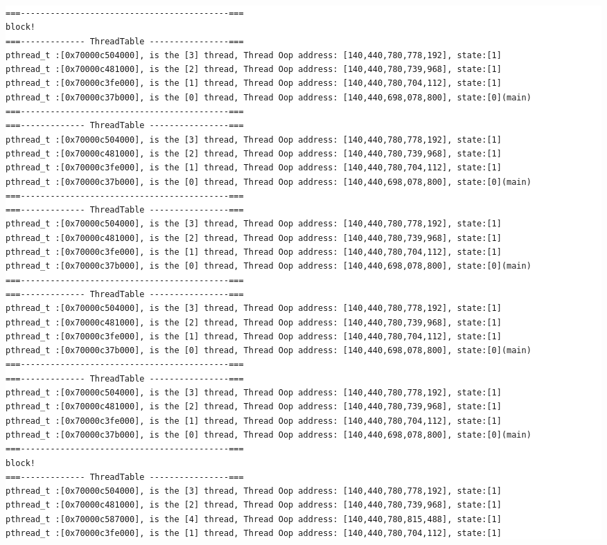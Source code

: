```
===------------------------------------------===
block!
===------------- ThreadTable ----------------===
pthread_t :[0x70000c504000], is the [3] thread, Thread Oop address: [140,440,780,778,192], state:[1]
pthread_t :[0x70000c481000], is the [2] thread, Thread Oop address: [140,440,780,739,968], state:[1]
pthread_t :[0x70000c3fe000], is the [1] thread, Thread Oop address: [140,440,780,704,112], state:[1]
pthread_t :[0x70000c37b000], is the [0] thread, Thread Oop address: [140,440,698,078,800], state:[0](main)
===------------------------------------------===
===------------- ThreadTable ----------------===
pthread_t :[0x70000c504000], is the [3] thread, Thread Oop address: [140,440,780,778,192], state:[1]
pthread_t :[0x70000c481000], is the [2] thread, Thread Oop address: [140,440,780,739,968], state:[1]
pthread_t :[0x70000c3fe000], is the [1] thread, Thread Oop address: [140,440,780,704,112], state:[1]
pthread_t :[0x70000c37b000], is the [0] thread, Thread Oop address: [140,440,698,078,800], state:[0](main)
===------------------------------------------===
===------------- ThreadTable ----------------===
pthread_t :[0x70000c504000], is the [3] thread, Thread Oop address: [140,440,780,778,192], state:[1]
pthread_t :[0x70000c481000], is the [2] thread, Thread Oop address: [140,440,780,739,968], state:[1]
pthread_t :[0x70000c3fe000], is the [1] thread, Thread Oop address: [140,440,780,704,112], state:[1]
pthread_t :[0x70000c37b000], is the [0] thread, Thread Oop address: [140,440,698,078,800], state:[0](main)
===------------------------------------------===
===------------- ThreadTable ----------------===
pthread_t :[0x70000c504000], is the [3] thread, Thread Oop address: [140,440,780,778,192], state:[1]
pthread_t :[0x70000c481000], is the [2] thread, Thread Oop address: [140,440,780,739,968], state:[1]
pthread_t :[0x70000c3fe000], is the [1] thread, Thread Oop address: [140,440,780,704,112], state:[1]
pthread_t :[0x70000c37b000], is the [0] thread, Thread Oop address: [140,440,698,078,800], state:[0](main)
===------------------------------------------===
===------------- ThreadTable ----------------===
pthread_t :[0x70000c504000], is the [3] thread, Thread Oop address: [140,440,780,778,192], state:[1]
pthread_t :[0x70000c481000], is the [2] thread, Thread Oop address: [140,440,780,739,968], state:[1]
pthread_t :[0x70000c3fe000], is the [1] thread, Thread Oop address: [140,440,780,704,112], state:[1]
pthread_t :[0x70000c37b000], is the [0] thread, Thread Oop address: [140,440,698,078,800], state:[0](main)
===------------------------------------------===
block!
===------------- ThreadTable ----------------===
pthread_t :[0x70000c504000], is the [3] thread, Thread Oop address: [140,440,780,778,192], state:[1]
pthread_t :[0x70000c481000], is the [2] thread, Thread Oop address: [140,440,780,739,968], state:[1]
pthread_t :[0x70000c587000], is the [4] thread, Thread Oop address: [140,440,780,815,488], state:[1]
pthread_t :[0x70000c3fe000], is the [1] thread, Thread Oop address: [140,440,780,704,112], state:[1]
```